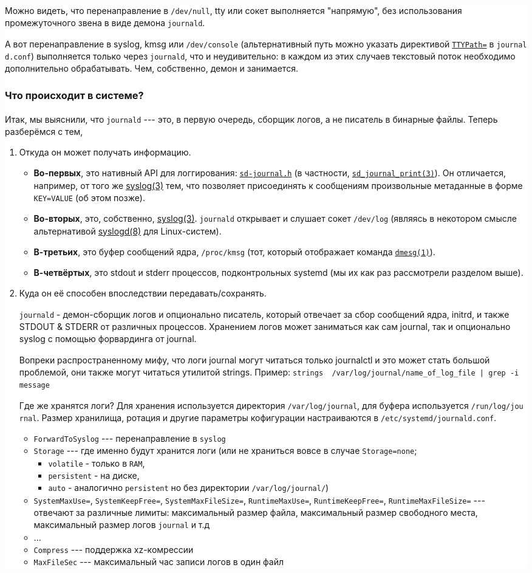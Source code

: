Можно видеть, что перенаправление в `/dev/null`, tty или сокет выполняется "напрямую", без использования промежуточного звена в виде демона `journald`.

А вот перенаправление в syslog, kmsg или `/dev/console` (альтернативный путь можно указать директивой [`TTYPath=`](http://www.freedesktop.org/software/systemd/man/journald.conf.html#TTYPath=) в `journald.conf`) выполняется только через `journald`, что и неудивительно: в каждом из этих случаев текстовый поток необходимо дополнительно обрабатывать. Чем, собственно, демон и занимается.

### Что происходит в системе?

Итак, мы выяснили, что `journald` --- это, в первую очередь, сборщик логов, а не писатель в бинарные файлы. Теперь разберёмся с тем,

1. Откуда он может получать информацию.

    - **Во-первых**, это нативный API для логгирования: [`sd-journal.h`](http://www.freedesktop.org/software/systemd/man/sd-journal.html) (в частности, [`sd_journal_print(3)`](http://www.freedesktop.org/software/systemd/man/sd_journal_print.html)). Он отличается, например, от того же [syslog(3)](http://linux.die.net/man/3/syslog) тем, что позволяет присоединять к сообщениям произвольные метаданные в форме `KEY=VALUE` (об этом позже).

    - **Во-вторых**, это, собственно, [syslog(3)](http://linux.die.net/man/3/syslog). `journald` открывает и слушает сокет `/dev/log` (являясь в некотором смысле альтернативой [syslogd(8)](http://linux.die.net/man/8/syslogd) для Linux-систем).

    - **В-третьих**, это буфер сообщений ядра, `/proc/kmsg` (тот, который отображает команда [`dmesg(1)`](http://linux.die.net/man/1/dmesg)).

    - **В-четвёртых**, это stdout и stderr процессов, подконтрольных systemd (мы их как раз рассмотрели разделом выше).

2. Куда он её способен впоследствии передавать/сохранять.

    `journald` - демон-сборщик логов и опционально писатель, который отвечает за сбор сообщений ядра, initrd, и также STDOUT & STDERR от различных процессов. Хранением логов может заниматься как сам journal, так и опционально syslog c помощью форвардинга от journal.

    Вопреки  распространенному мифу, что логи journal могут читаться только  journalctl и это может стать большой проблемой, они также  могут  читаться утилитой strings. Пример: `strings  /var/log/journal/name_of_log_file | grep -i message`

    Где же хранятся логи? Для хранения используется директория `/var/log/journal`, для буфера используется `/run/log/journal`. Размер хранилища, ротация и другие параметры кофигурации настраиваются в `/etc/systemd/journald.conf`.

    - `ForwardToSyslog` --- перенаправление в `syslog`
    - `Storage`         --- где именно будут хранится логи (или не храниться вовсе в случае `Storage=none`;
        - `volatile` - только в `RAM`,
        - `persistent` - на диске,
        - `auto` - аналогично `persistent` но без директории `/var/log/journal/`)
    - `SystemMaxUse=`, `SystemKeepFree=`, `SystemMaxFileSize=`, `RuntimeMaxUse=`, `RuntimeKeepFree=`, `RuntimeMaxFileSize=` --- отвечают за различные лимиты: максимальный размер файла, максимальный размер свободного места, максимальный размер логов `journal` и т.д
    - ...
    - `Compress`       --- поддержка xz-комрессии
    - `MaxFileSec`     --- максимальный час записи логов в один файл
